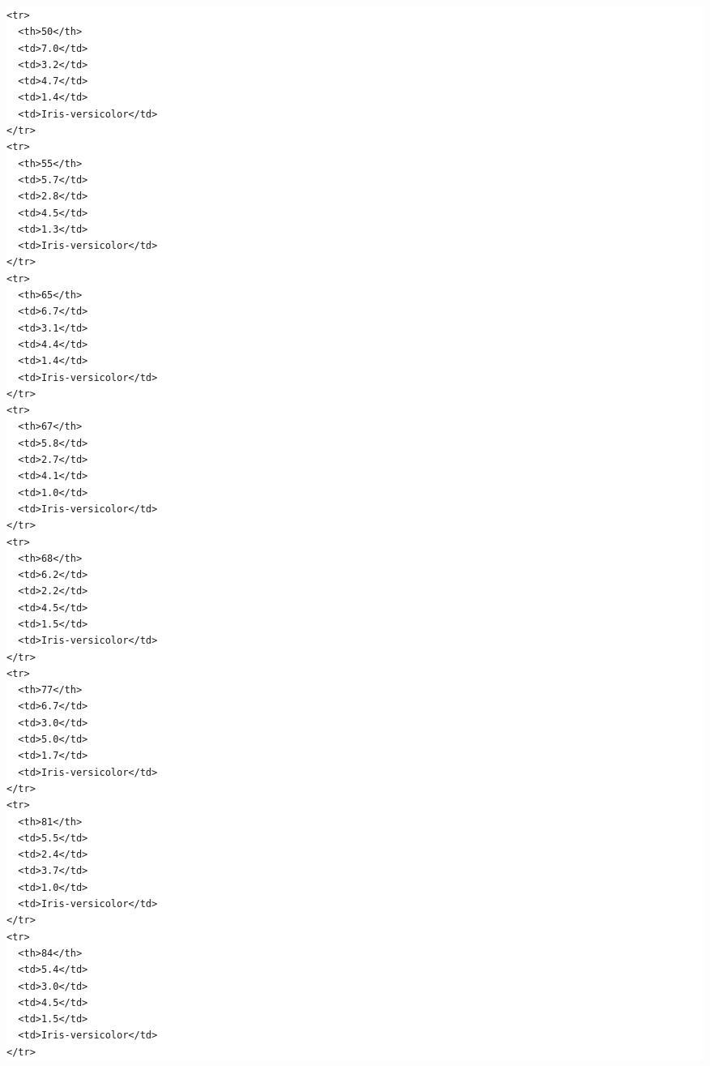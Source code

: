     <tr>
      <th>50</th>
      <td>7.0</td>
      <td>3.2</td>
      <td>4.7</td>
      <td>1.4</td>
      <td>Iris-versicolor</td>
    </tr>
    <tr>
      <th>55</th>
      <td>5.7</td>
      <td>2.8</td>
      <td>4.5</td>
      <td>1.3</td>
      <td>Iris-versicolor</td>
    </tr>
    <tr>
      <th>65</th>
      <td>6.7</td>
      <td>3.1</td>
      <td>4.4</td>
      <td>1.4</td>
      <td>Iris-versicolor</td>
    </tr>
    <tr>
      <th>67</th>
      <td>5.8</td>
      <td>2.7</td>
      <td>4.1</td>
      <td>1.0</td>
      <td>Iris-versicolor</td>
    </tr>
    <tr>
      <th>68</th>
      <td>6.2</td>
      <td>2.2</td>
      <td>4.5</td>
      <td>1.5</td>
      <td>Iris-versicolor</td>
    </tr>
    <tr>
      <th>77</th>
      <td>6.7</td>
      <td>3.0</td>
      <td>5.0</td>
      <td>1.7</td>
      <td>Iris-versicolor</td>
    </tr>
    <tr>
      <th>81</th>
      <td>5.5</td>
      <td>2.4</td>
      <td>3.7</td>
      <td>1.0</td>
      <td>Iris-versicolor</td>
    </tr>
    <tr>
      <th>84</th>
      <td>5.4</td>
      <td>3.0</td>
      <td>4.5</td>
      <td>1.5</td>
      <td>Iris-versicolor</td>
    </tr>